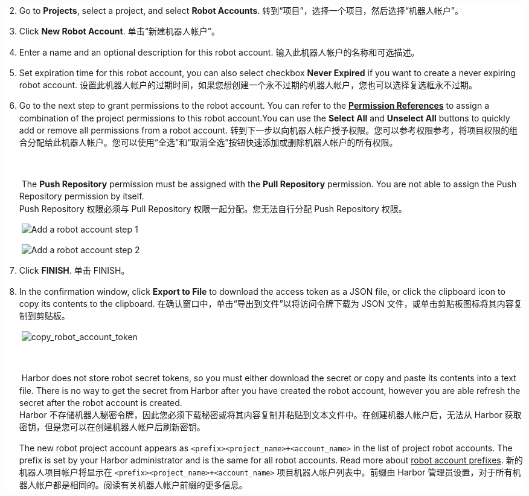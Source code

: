 2. Go to **Projects**, select a project, and select **Robot Accounts**.
   转到“项目”，选择一个项目，然后选择“机器人帐户”。

3. Click **New Robot Account**. 单击“新建机器人帐户”。

4. Enter a name and an optional description for this robot account.
   输入此机器人帐户的名称和可选描述。

5. Set expiration time for this robot account, you can also select checkbox **Never Expired** if you want to create a never expiring robot account.
   设置此机器人帐户的过期时间，如果您想创建一个永不过期的机器人帐户，您也可以选择复选框永不过期。

6. Go to the next step to grant permissions to the robot account. You can refer to the  [**Permission References**](https://goharbor.io/docs/2.11.0/administration/robot-accounts/#permission-references) to assign a combination of the project permissions to this robot account.You can use the **Select All** and **Unselect All** buttons to quickly add or remove all permissions from a robot account.
   转到下一步以向机器人帐户授予权限。您可以参考权限参考，将项目权限的组合分配给此机器人帐户。您可以使用“全选”和“取消全选”按钮快速添加或删除机器人帐户的所有权限。

   ​                        

   ​                 The **Push Repository** permission must be assigned with the **Pull Repository** permission. You are not able to assign the Push Repository permission by itself.      
   Push Repository 权限必须与 Pull Repository 权限一起分配。您无法自行分配 Push Repository 权限。

   

   ​    ![Add a robot account step 1](https://goharbor.io/docs/2.11.0/img/robot-account/create-project-robot-step1.png)  

   ​    ![Add a robot account step 2](https://goharbor.io/docs/2.11.0/img/robot-account/create-project-robot-step1.png)  

   

7. Click **FINISH**. 单击 FINISH。

8. In the confirmation window, click **Export to File** to download the access token as a JSON file, or click the clipboard icon to copy its contents to the clipboard.
   在确认窗口中，单击“导出到文件”以将访问令牌下载为 JSON 文件，或单击剪贴板图标将其内容复制到剪贴板。

   

   ​    ![copy_robot_account_token](https://goharbor.io/docs/2.11.0/img/copy-robot-account-token.png)  

   

   ​                        

   ​                 Harbor does not store robot secret tokens, so you must either  download the secret or copy and paste its contents into a text file.  There is no way to get the secret from Harbor after you have created the robot account, however you are able refresh the secret after the robot  account is created.      
   Harbor 不存储机器人秘密令牌，因此您必须下载秘密或将其内容复制并粘贴到文本文件中。在创建机器人帐户后，无法从 Harbor 获取密钥，但是您可以在创建机器人帐户后刷新密钥。

   The new robot project account appears as `<prefix><project_name>+<account_name>` in the list of project robot accounts. The prefix is set by your Harbor administrator and is the same for all robot accounts. Read more about  [robot account prefixes](https://goharbor.io/docs/2.11.0/administration/robot-accounts/#configure-robot-account-prefix).
   新的机器人项目帐户将显示在 `<prefix><project_name>+<account_name>` 项目机器人帐户列表中。前缀由 Harbor 管理员设置，对于所有机器人帐户都是相同的。阅读有关机器人帐户前缀的更多信息。
